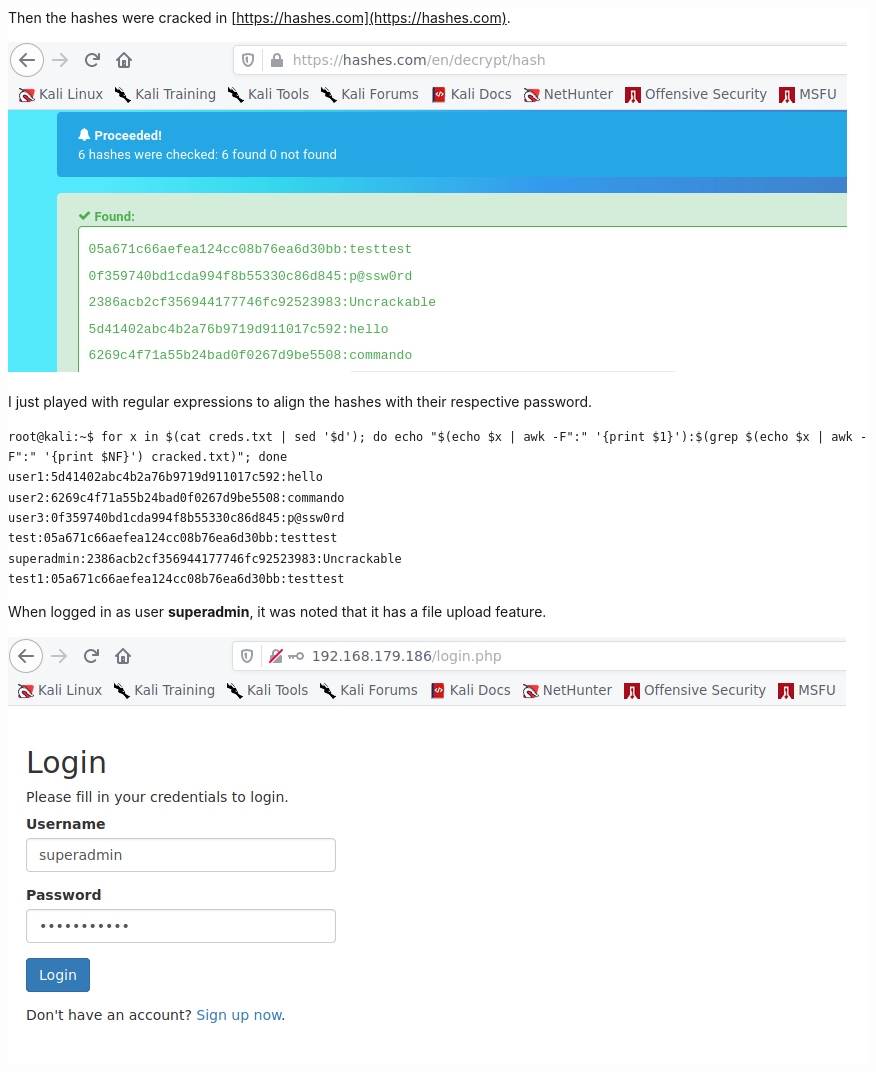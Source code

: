 Then the hashes were cracked in [https://hashes.com](https://hashes.com).

![](/assets/images/hackme/screenshot-16.png)

I just played with regular expressions to align the hashes with their respective password.
 
```console
root@kali:~$ for x in $(cat creds.txt | sed '$d'); do echo "$(echo $x | awk -F":" '{print $1}'):$(grep $(echo $x | awk -F":" '{print $NF}') cracked.txt)"; done
user1:5d41402abc4b2a76b9719d911017c592:hello
user2:6269c4f71a55b24bad0f0267d9be5508:commando
user3:0f359740bd1cda994f8b55330c86d845:p@ssw0rd
test:05a671c66aefea124cc08b76ea6d30bb:testtest
superadmin:2386acb2cf356944177746fc92523983:Uncrackable
test1:05a671c66aefea124cc08b76ea6d30bb:testtest
```

When logged in as user **superadmin**, it was noted that it has a file upload feature.

![](/assets/images/hackme/screenshot-17.png)
